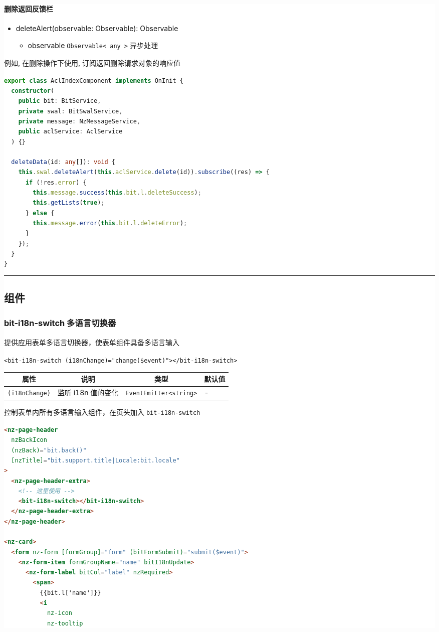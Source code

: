 #### 删除返回反馈栏

- deleteAlert(observable: Observable<any>): Observable<any>
  - observable `Observable< any >` 异步处理

例如, 在删除操作下使用, 订阅返回删除请求对象的响应值

```typescript
export class AclIndexComponent implements OnInit {
  constructor(
    public bit: BitService,
    private swal: BitSwalService,
    private message: NzMessageService,
    public aclService: AclService
  ) {}

  deleteData(id: any[]): void {
    this.swal.deleteAlert(this.aclService.delete(id)).subscribe((res) => {
      if (!res.error) {
        this.message.success(this.bit.l.deleteSuccess);
        this.getLists(true);
      } else {
        this.message.error(this.bit.l.deleteError);
      }
    });
  }
}
```

---

## 组件

### bit-i18n-switch 多语言切换器

提供应用表单多语言切换器，使表单组件具备多语言输入

`<bit-i18n-switch (i18nChange)="change($event)"></bit-i18n-switch>`

| 属性           | 说明               | 类型                   | 默认值 |
| -------------- | ------------------ | ---------------------- | ------ |
| `(i18nChange)` | 监听 i18n 值的变化 | `EventEmitter<string>` | -      |

控制表单内所有多语言输入组件，在页头加入 `bit-i18n-switch`

```html
<nz-page-header
  nzBackIcon
  (nzBack)="bit.back()"
  [nzTitle]="bit.support.title|Locale:bit.locale"
>
  <nz-page-header-extra>
    <!-- 这里使用 -->
    <bit-i18n-switch></bit-i18n-switch>
  </nz-page-header-extra>
</nz-page-header>

<nz-card>
  <form nz-form [formGroup]="form" (bitFormSubmit)="submit($event)">
    <nz-form-item formGroupName="name" bitI18nUpdate>
      <nz-form-label bitCol="label" nzRequired>
        <span>
          {{bit.l['name']}}
          <i
            nz-icon
            nz-tooltip
```